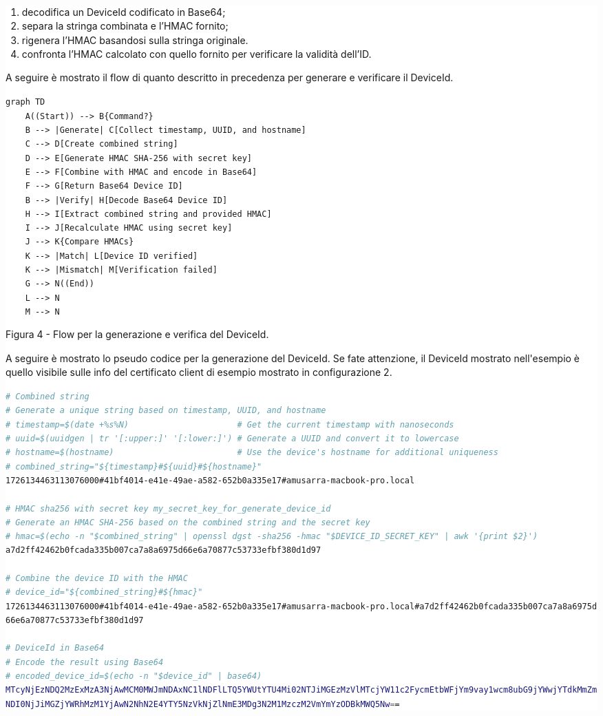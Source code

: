 1. decodifica un DeviceId codificato in Base64;
2. separa la stringa combinata e l’HMAC fornito;
3. rigenera l’HMAC basandosi sulla stringa originale.
4. confronta l’HMAC calcolato con quello fornito per verificare la validità dell’ID.

A seguire è mostrato il flow di quanto descritto in precedenza per generare e verificare il DeviceId.

```mermaid
graph TD
    A((Start)) --> B{Command?}
    B --> |Generate| C[Collect timestamp, UUID, and hostname]
    C --> D[Create combined string]
    D --> E[Generate HMAC SHA-256 with secret key]
    E --> F[Combine with HMAC and encode in Base64]
    F --> G[Return Base64 Device ID]
    B --> |Verify| H[Decode Base64 Device ID]
    H --> I[Extract combined string and provided HMAC]
    I --> J[Recalculate HMAC using secret key]
    J --> K{Compare HMACs}
    K --> |Match| L[Device ID verified]
    K --> |Mismatch| M[Verification failed]
    G --> N((End))
    L --> N
    M --> N
```

Figura 4 - Flow per la generazione e verifica del DeviceId.

A seguire è mostrato lo pseudo codice per la generazione del DeviceId. Se fate attenzione, il DeviceId mostrato nell'esempio è quello visibile sulle info del certificato client di esempio mostrato in configurazione 2.

```bash
# Combined string
# Generate a unique string based on timestamp, UUID, and hostname
# timestamp=$(date +%s%N)                      # Get the current timestamp with nanoseconds
# uuid=$(uuidgen | tr '[:upper:]' '[:lower:]') # Generate a UUID and convert it to lowercase
# hostname=$(hostname)                         # Use the device's hostname for additional uniqueness
# combined_string="${timestamp}#${uuid}#${hostname}"
1726134463113076000#41bf4014-e41e-49ae-a582-652b0a335e17#amusarra-macbook-pro.local

# HMAC sha256 with secret key my_secret_key_for_generate_device_id
# Generate an HMAC SHA-256 based on the combined string and the secret key
# hmac=$(echo -n "$combined_string" | openssl dgst -sha256 -hmac "$DEVICE_ID_SECRET_KEY" | awk '{print $2}')
a7d2ff42462b0fcada335b007ca7a8a6975d66e6a70877c53733efbf380d1d97

# Combine the device ID with the HMAC
# device_id="${combined_string}#${hmac}"
1726134463113076000#41bf4014-e41e-49ae-a582-652b0a335e17#amusarra-macbook-pro.local#a7d2ff42462b0fcada335b007ca7a8a6975d66e6a70877c53733efbf380d1d97

# DeviceId in Base64
# Encode the result using Base64
# encoded_device_id=$(echo -n "$device_id" | base64)
MTcyNjEzNDQ2MzExMzA3NjAwMCM0MWJmNDAxNC1lNDFlLTQ5YWUtYTU4Mi02NTJiMGEzMzVlMTcjYW11c2FycmEtbWFjYm9vay1wcm8ubG9jYWwjYTdkMmZmNDI0NjJiMGZjYWRhMzM1YjAwN2NhN2E4YTY5NzVkNjZlNmE3MDg3N2M1MzczM2VmYmYzODBkMWQ5Nw==
```
